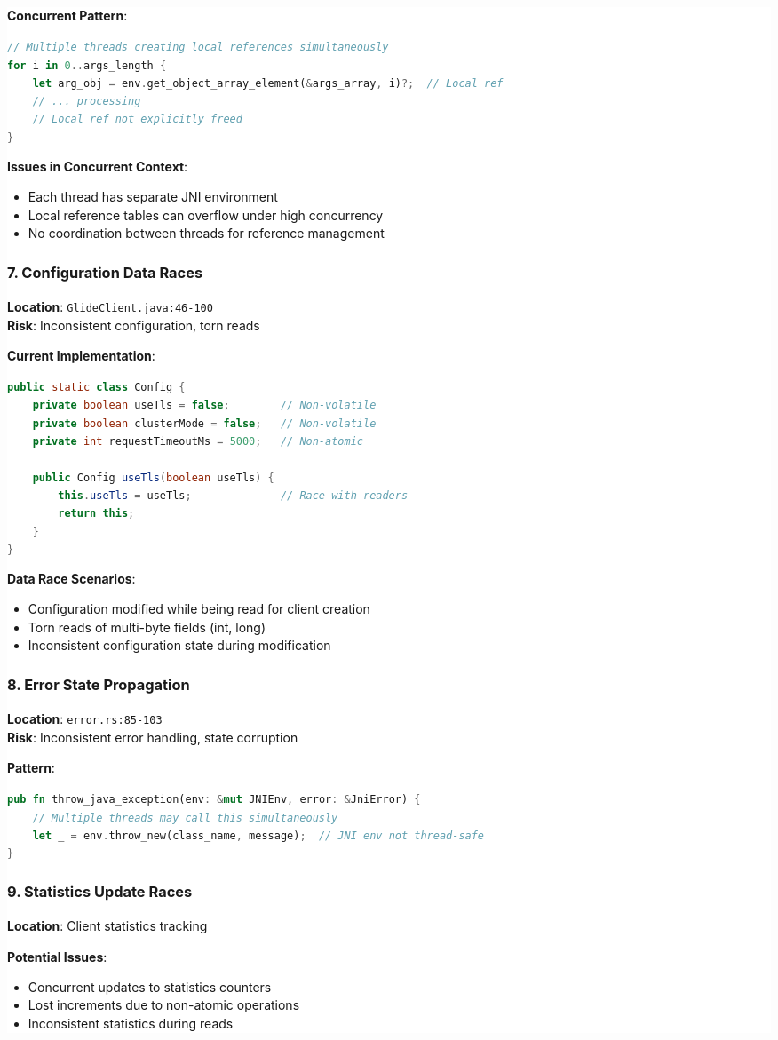 **Concurrent Pattern**:
```rust
// Multiple threads creating local references simultaneously
for i in 0..args_length {
    let arg_obj = env.get_object_array_element(&args_array, i)?;  // Local ref
    // ... processing
    // Local ref not explicitly freed
}
```

**Issues in Concurrent Context**:
- Each thread has separate JNI environment
- Local reference tables can overflow under high concurrency
- No coordination between threads for reference management

### 7. **Configuration Data Races**
**Location**: `GlideClient.java:46-100`  
**Risk**: Inconsistent configuration, torn reads  

**Current Implementation**:
```java
public static class Config {
    private boolean useTls = false;        // Non-volatile
    private boolean clusterMode = false;   // Non-volatile
    private int requestTimeoutMs = 5000;   // Non-atomic
    
    public Config useTls(boolean useTls) {
        this.useTls = useTls;              // Race with readers
        return this;
    }
}
```

**Data Race Scenarios**:
- Configuration modified while being read for client creation
- Torn reads of multi-byte fields (int, long)
- Inconsistent configuration state during modification

### 8. **Error State Propagation**
**Location**: `error.rs:85-103`  
**Risk**: Inconsistent error handling, state corruption  

**Pattern**:
```rust
pub fn throw_java_exception(env: &mut JNIEnv, error: &JniError) {
    // Multiple threads may call this simultaneously
    let _ = env.throw_new(class_name, message);  // JNI env not thread-safe
}
```

### 9. **Statistics Update Races**
**Location**: Client statistics tracking  

**Potential Issues**:
- Concurrent updates to statistics counters
- Lost increments due to non-atomic operations
- Inconsistent statistics during reads
